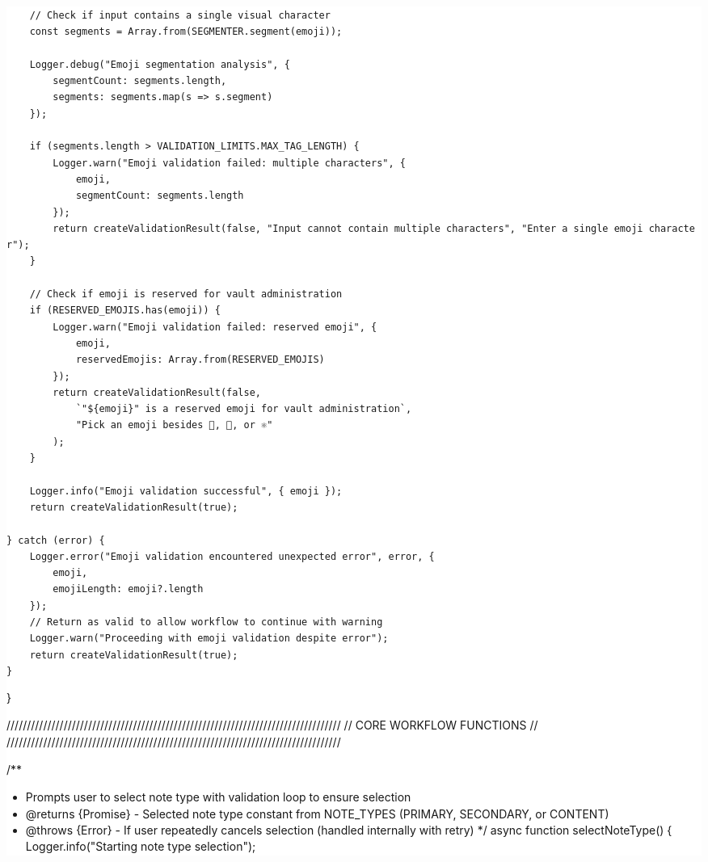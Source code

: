 		// Check if input contains a single visual character
		const segments = Array.from(SEGMENTER.segment(emoji));

        Logger.debug("Emoji segmentation analysis", {
            segmentCount: segments.length,
            segments: segments.map(s => s.segment)
        });

		if (segments.length > VALIDATION_LIMITS.MAX_TAG_LENGTH) {
            Logger.warn("Emoji validation failed: multiple characters", {
                emoji,
                segmentCount: segments.length
            });
	        return createValidationResult(false, "Input cannot contain multiple characters", "Enter a single emoji character");
	    }
	
		// Check if emoji is reserved for vault administration
		if (RESERVED_EMOJIS.has(emoji)) {
            Logger.warn("Emoji validation failed: reserved emoji", {
                emoji,
                reservedEmojis: Array.from(RESERVED_EMOJIS)
            });
	        return createValidationResult(false,
	            `"${emoji}" is a reserved emoji for vault administration`,
	            "Pick an emoji besides 🥇, 🥈, or ⚛️"
	        );
	    }

        Logger.info("Emoji validation successful", { emoji });
        return createValidationResult(true);
        
    } catch (error) {
        Logger.error("Emoji validation encountered unexpected error", error, {
            emoji,
            emojiLength: emoji?.length
        });
        // Return as valid to allow workflow to continue with warning
        Logger.warn("Proceeding with emoji validation despite error");
        return createValidationResult(true);
    }
}

//////////////////////////////////////////////////////////////////////////////////
//                           CORE WORKFLOW FUNCTIONS                           //
//////////////////////////////////////////////////////////////////////////////////

/**
 * Prompts user to select note type with validation loop to ensure selection
 * @returns {Promise<string>} - Selected note type constant from NOTE_TYPES (PRIMARY, SECONDARY, or CONTENT)
 * @throws {Error} - If user repeatedly cancels selection (handled internally with retry)
 */
async function selectNoteType() {
    Logger.info("Starting note type selection");
    